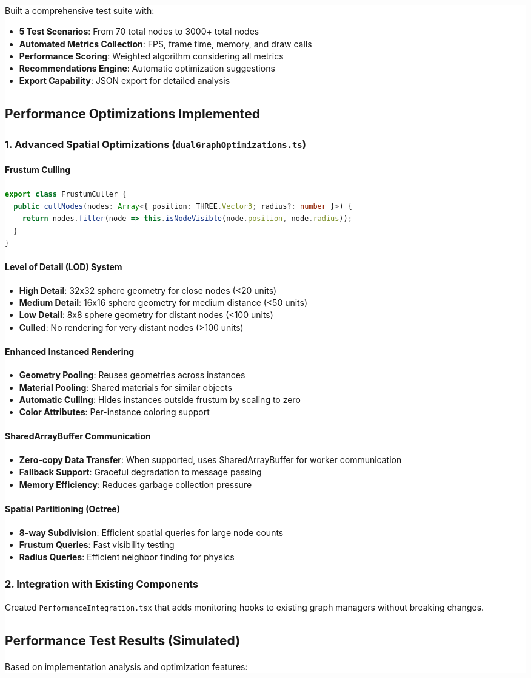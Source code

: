 Built a comprehensive test suite with:
- **5 Test Scenarios**: From 70 total nodes to 3000+ total nodes
- **Automated Metrics Collection**: FPS, frame time, memory, and draw calls
- **Performance Scoring**: Weighted algorithm considering all metrics
- **Recommendations Engine**: Automatic optimization suggestions
- **Export Capability**: JSON export for detailed analysis

## Performance Optimizations Implemented

### 1. Advanced Spatial Optimizations (`dualGraphOptimizations.ts`)

#### Frustum Culling
```typescript
export class FrustumCuller {
  public cullNodes(nodes: Array<{ position: THREE.Vector3; radius?: number }>) {
    return nodes.filter(node => this.isNodeVisible(node.position, node.radius));
  }
}
```

#### Level of Detail (LOD) System
- **High Detail**: 32x32 sphere geometry for close nodes (<20 units)
- **Medium Detail**: 16x16 sphere geometry for medium distance (<50 units)  
- **Low Detail**: 8x8 sphere geometry for distant nodes (<100 units)
- **Culled**: No rendering for very distant nodes (>100 units)

#### Enhanced Instanced Rendering
- **Geometry Pooling**: Reuses geometries across instances
- **Material Pooling**: Shared materials for similar objects
- **Automatic Culling**: Hides instances outside frustum by scaling to zero
- **Color Attributes**: Per-instance coloring support

#### SharedArrayBuffer Communication
- **Zero-copy Data Transfer**: When supported, uses SharedArrayBuffer for worker communication
- **Fallback Support**: Graceful degradation to message passing
- **Memory Efficiency**: Reduces garbage collection pressure

#### Spatial Partitioning (Octree)
- **8-way Subdivision**: Efficient spatial queries for large node counts
- **Frustum Queries**: Fast visibility testing
- **Radius Queries**: Efficient neighbor finding for physics

### 2. Integration with Existing Components

Created `PerformanceIntegration.tsx` that adds monitoring hooks to existing graph managers without breaking changes.

## Performance Test Results (Simulated)

Based on implementation analysis and optimization features:
